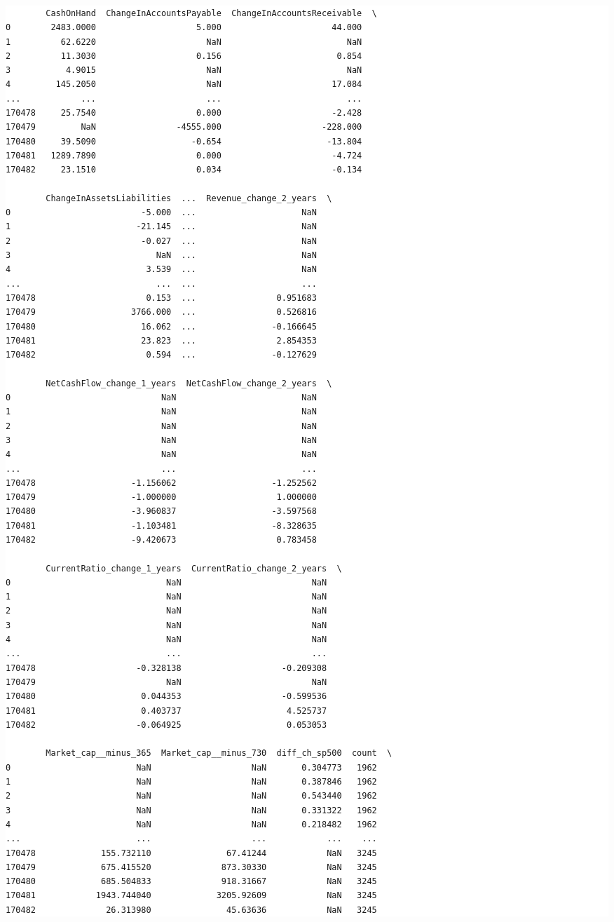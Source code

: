             CashOnHand  ChangeInAccountsPayable  ChangeInAccountsReceivable  \
    0        2483.0000                    5.000                      44.000   
    1          62.6220                      NaN                         NaN   
    2          11.3030                    0.156                       0.854   
    3           4.9015                      NaN                         NaN   
    4         145.2050                      NaN                      17.084   
    ...            ...                      ...                         ...   
    170478     25.7540                    0.000                      -2.428   
    170479         NaN                -4555.000                    -228.000   
    170480     39.5090                   -0.654                     -13.804   
    170481   1289.7890                    0.000                      -4.724   
    170482     23.1510                    0.034                      -0.134   
    
            ChangeInAssetsLiabilities  ...  Revenue_change_2_years  \
    0                          -5.000  ...                     NaN   
    1                         -21.145  ...                     NaN   
    2                          -0.027  ...                     NaN   
    3                             NaN  ...                     NaN   
    4                           3.539  ...                     NaN   
    ...                           ...  ...                     ...   
    170478                      0.153  ...                0.951683   
    170479                   3766.000  ...                0.526816   
    170480                     16.062  ...               -0.166645   
    170481                     23.823  ...                2.854353   
    170482                      0.594  ...               -0.127629   
    
            NetCashFlow_change_1_years  NetCashFlow_change_2_years  \
    0                              NaN                         NaN   
    1                              NaN                         NaN   
    2                              NaN                         NaN   
    3                              NaN                         NaN   
    4                              NaN                         NaN   
    ...                            ...                         ...   
    170478                   -1.156062                   -1.252562   
    170479                   -1.000000                    1.000000   
    170480                   -3.960837                   -3.597568   
    170481                   -1.103481                   -8.328635   
    170482                   -9.420673                    0.783458   
    
            CurrentRatio_change_1_years  CurrentRatio_change_2_years  \
    0                               NaN                          NaN   
    1                               NaN                          NaN   
    2                               NaN                          NaN   
    3                               NaN                          NaN   
    4                               NaN                          NaN   
    ...                             ...                          ...   
    170478                    -0.328138                    -0.209308   
    170479                          NaN                          NaN   
    170480                     0.044353                    -0.599536   
    170481                     0.403737                     4.525737   
    170482                    -0.064925                     0.053053   
    
            Market_cap__minus_365  Market_cap__minus_730  diff_ch_sp500  count  \
    0                         NaN                    NaN       0.304773   1962   
    1                         NaN                    NaN       0.387846   1962   
    2                         NaN                    NaN       0.543440   1962   
    3                         NaN                    NaN       0.331322   1962   
    4                         NaN                    NaN       0.218482   1962   
    ...                       ...                    ...            ...    ...   
    170478             155.732110               67.41244            NaN   3245   
    170479             675.415520              873.30330            NaN   3245   
    170480             685.504833              918.31667            NaN   3245   
    170481            1943.744040             3205.92609            NaN   3245   
    170482              26.313980               45.63636            NaN   3245   
    